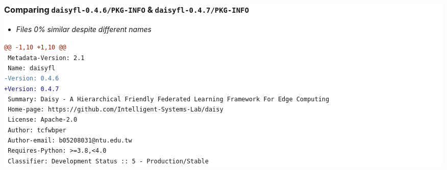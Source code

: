 ### Comparing `daisyfl-0.4.6/PKG-INFO` & `daisyfl-0.4.7/PKG-INFO`

 * *Files 0% similar despite different names*

```diff
@@ -1,10 +1,10 @@
 Metadata-Version: 2.1
 Name: daisyfl
-Version: 0.4.6
+Version: 0.4.7
 Summary: Daisy - A Hierarchical Friendly Federated Learning Framework For Edge Computing
 Home-page: https://github.com/Intelligent-Systems-Lab/daisy
 License: Apache-2.0
 Author: tcfwbper
 Author-email: b05208031@ntu.edu.tw
 Requires-Python: >=3.8,<4.0
 Classifier: Development Status :: 5 - Production/Stable
```

